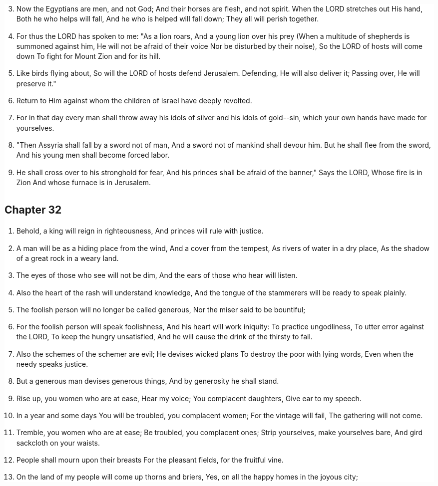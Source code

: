 3. Now the Egyptians are men, and not God; And their horses are flesh, and not spirit. When the LORD stretches out His hand, Both he who helps will fall, And he who is helped will fall down; They all will perish together.

4. For thus the LORD has spoken to me: "As a lion roars, And a young lion over his prey (When a multitude of shepherds is summoned against him, He will not be afraid of their voice Nor be disturbed by their noise), So the LORD of hosts will come down To fight for Mount Zion and for its hill.

5. Like birds flying about, So will the LORD of hosts defend Jerusalem. Defending, He will also deliver it; Passing over, He will preserve it."

6. Return to Him against whom the children of Israel have deeply revolted.

7. For in that day every man shall throw away his idols of silver and his idols of gold--sin, which your own hands have made for yourselves.

8. "Then Assyria shall fall by a sword not of man, And a sword not of mankind shall devour him. But he shall flee from the sword, And his young men shall become forced labor.

9. He shall cross over to his stronghold for fear, And his princes shall be afraid of the banner," Says the LORD, Whose fire is in Zion And whose furnace is in Jerusalem.

## Chapter 32

1. Behold, a king will reign in righteousness, And princes will rule with justice.

2. A man will be as a hiding place from the wind, And a cover from the tempest, As rivers of water in a dry place, As the shadow of a great rock in a weary land.

3. The eyes of those who see will not be dim, And the ears of those who hear will listen.

4. Also the heart of the rash will understand knowledge, And the tongue of the stammerers will be ready to speak plainly.

5. The foolish person will no longer be called generous, Nor the miser said to be bountiful;

6. For the foolish person will speak foolishness, And his heart will work iniquity: To practice ungodliness, To utter error against the LORD, To keep the hungry unsatisfied, And he will cause the drink of the thirsty to fail.

7. Also the schemes of the schemer are evil; He devises wicked plans To destroy the poor with lying words, Even when the needy speaks justice.

8. But a generous man devises generous things, And by generosity he shall stand.

9. Rise up, you women who are at ease, Hear my voice; You complacent daughters, Give ear to my speech.

10. In a year and some days You will be troubled, you complacent women; For the vintage will fail, The gathering will not come.

11. Tremble, you women who are at ease; Be troubled, you complacent ones; Strip yourselves, make yourselves bare, And gird sackcloth on your waists.

12. People shall mourn upon their breasts For the pleasant fields, for the fruitful vine.

13. On the land of my people will come up thorns and briers, Yes, on all the happy homes in the joyous city;
